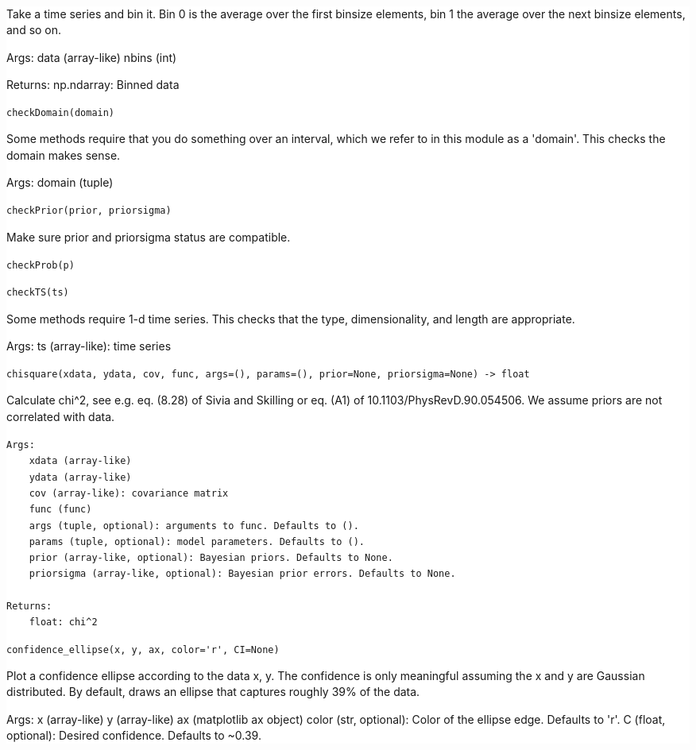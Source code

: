 Take a time series and bin it. Bin 0 is the average over the first binsize elements,
bin 1 the average over the next binsize elements, and so on.

Args:
    data (array-like)
    nbins (int)

Returns:
    np.ndarray: Binned data

`checkDomain(domain)`

Some methods require that you do something over an interval, which we refer to in this module as
a 'domain'. This checks the domain makes sense.

Args:
    domain (tuple)

`checkPrior(prior, priorsigma)`

Make sure prior and priorsigma status are compatible. 

`checkProb(p)`


`checkTS(ts)`

Some methods require 1-d time series. This checks that the type, dimensionality,
and length are appropriate.

Args:
    ts (array-like): time series 

`chisquare(xdata, ydata, cov, func, args=(), params=(), prior=None, priorsigma=None) -> float`

Calculate chi^2, see e.g. eq. (8.28) of Sivia and Skilling or eq. (A1) of
10.1103/PhysRevD.90.054506. We assume priors are not correlated with data.

    Args:
        xdata (array-like)
        ydata (array-like)
        cov (array-like): covariance matrix 
        func (func)
        args (tuple, optional): arguments to func. Defaults to ().
        params (tuple, optional): model parameters. Defaults to ().
        prior (array-like, optional): Bayesian priors. Defaults to None.
        priorsigma (array-like, optional): Bayesian prior errors. Defaults to None.
    
    Returns:
        float: chi^2

`confidence_ellipse(x, y, ax, color='r', CI=None)`

Plot a confidence ellipse according to the data x, y. The confidence is only meaningful 
assuming the x and y are Gaussian distributed. By default, draws an ellipse that captures
roughly 39% of the data.

Args:
    x (array-like)
    y (array-like)
    ax (matplotlib ax object)
    color (str, optional): Color of the ellipse edge. Defaults to 'r'.
    C (float, optional): Desired confidence. Defaults to ~0.39.
